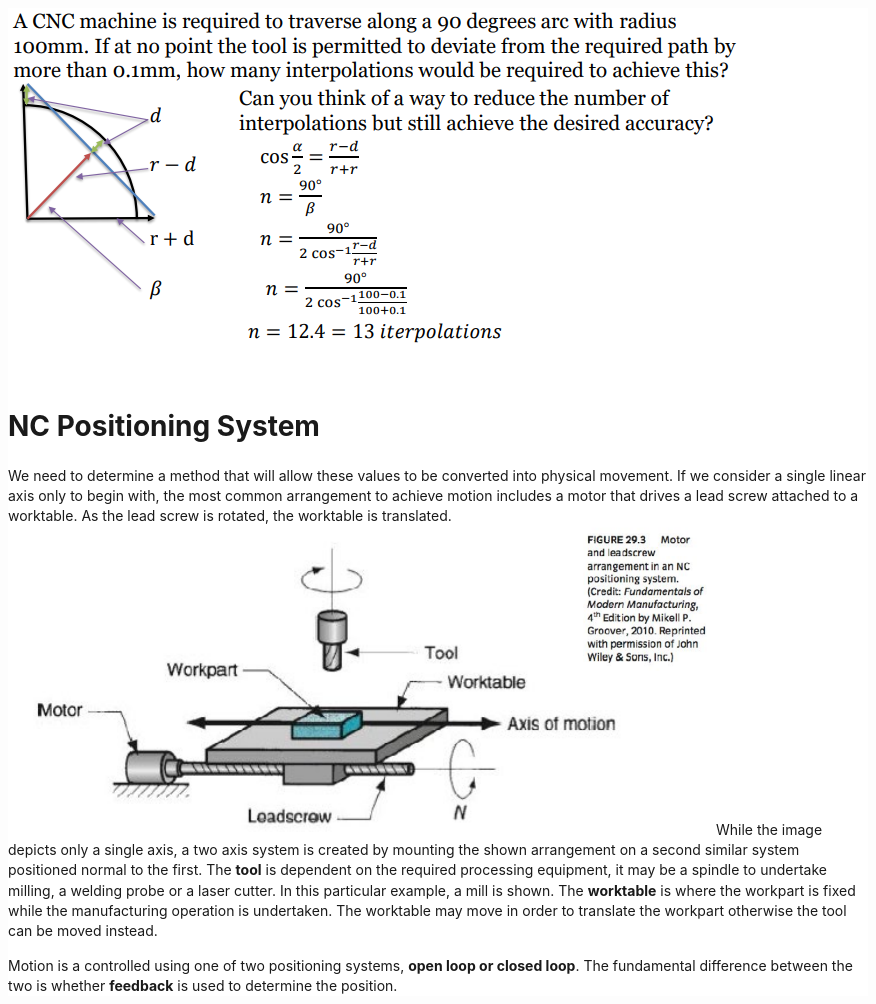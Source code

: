 ![Pasted image 20230424233513](Attachments/Pasted%20image%2020230424233513.png)


# NC Positioning System
We need to determine a method that will allow these values to be converted into physical movement.
If we consider a single linear axis only to begin with, the most common arrangement to achieve motion includes a motor that drives a lead screw attached to a worktable. As the lead screw is rotated, the worktable is translated.
![Pasted image 20230424234631](Attachments/Pasted%20image%2020230424234631.png)
While the image depicts only a single axis, a two axis system is created by mounting the shown arrangement on a second similar system positioned normal to the first. 
The **tool** is dependent on the required processing equipment, it may be a spindle to undertake milling, a welding probe or a laser cutter. In this particular example, a mill is shown.
The **worktable** is where the workpart is fixed while the manufacturing operation is undertaken. The worktable may move in order to translate the workpart otherwise the tool can be moved instead.

Motion is a controlled using one of two positioning systems, **open loop or closed loop**. The fundamental difference between the two is whether **feedback** is used to determine the position.